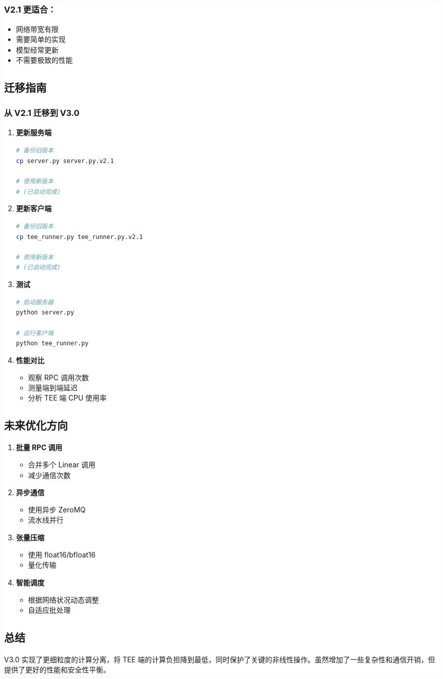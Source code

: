 ### V2.1 更适合：
- 网络带宽有限
- 需要简单的实现
- 模型经常更新
- 不需要极致的性能

## 迁移指南

### 从 V2.1 迁移到 V3.0

1. **更新服务端**
   ```bash
   # 备份旧版本
   cp server.py server.py.v2.1
   
   # 使用新版本
   # (已自动完成)
   ```

2. **更新客户端**
   ```bash
   # 备份旧版本
   cp tee_runner.py tee_runner.py.v2.1
   
   # 使用新版本
   # (已自动完成)
   ```

3. **测试**
   ```bash
   # 启动服务器
   python server.py
   
   # 运行客户端
   python tee_runner.py
   ```

4. **性能对比**
   - 观察 RPC 调用次数
   - 测量端到端延迟
   - 分析 TEE 端 CPU 使用率

## 未来优化方向

1. **批量 RPC 调用**
   - 合并多个 Linear 调用
   - 减少通信次数

2. **异步通信**
   - 使用异步 ZeroMQ
   - 流水线并行

3. **张量压缩**
   - 使用 float16/bfloat16
   - 量化传输

4. **智能调度**
   - 根据网络状况动态调整
   - 自适应批处理

## 总结

V3.0 实现了更细粒度的计算分离，将 TEE 端的计算负担降到最低，同时保护了关键的非线性操作。虽然增加了一些复杂性和通信开销，但提供了更好的性能和安全性平衡。

